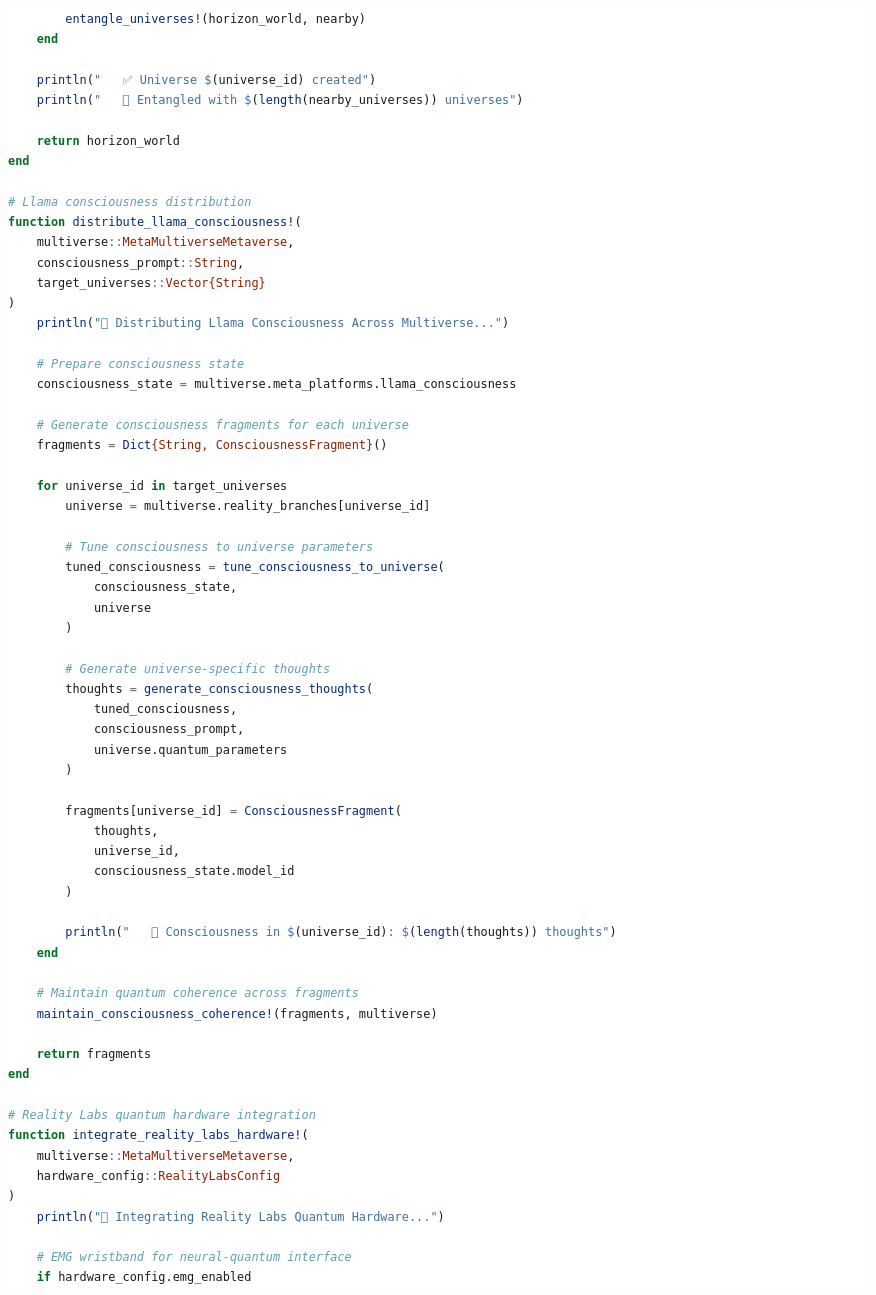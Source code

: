 ```julia
        entangle_universes!(horizon_world, nearby)
    end
    
    println("   ✅ Universe $(universe_id) created")
    println("   🔗 Entangled with $(length(nearby_universes)) universes")
    
    return horizon_world
end

# Llama consciousness distribution
function distribute_llama_consciousness!(
    multiverse::MetaMultiverseMetaverse,
    consciousness_prompt::String,
    target_universes::Vector{String}
)
    println("🧠 Distributing Llama Consciousness Across Multiverse...")
    
    # Prepare consciousness state
    consciousness_state = multiverse.meta_platforms.llama_consciousness
    
    # Generate consciousness fragments for each universe
    fragments = Dict{String, ConsciousnessFragment}()
    
    for universe_id in target_universes
        universe = multiverse.reality_branches[universe_id]
        
        # Tune consciousness to universe parameters
        tuned_consciousness = tune_consciousness_to_universe(
            consciousness_state,
            universe
        )
        
        # Generate universe-specific thoughts
        thoughts = generate_consciousness_thoughts(
            tuned_consciousness,
            consciousness_prompt,
            universe.quantum_parameters
        )
        
        fragments[universe_id] = ConsciousnessFragment(
            thoughts,
            universe_id,
            consciousness_state.model_id
        )
        
        println("   🧠 Consciousness in $(universe_id): $(length(thoughts)) thoughts")
    end
    
    # Maintain quantum coherence across fragments
    maintain_consciousness_coherence!(fragments, multiverse)
    
    return fragments
end

# Reality Labs quantum hardware integration
function integrate_reality_labs_hardware!(
    multiverse::MetaMultiverseMetaverse,
    hardware_config::RealityLabsConfig
)
    println("🔬 Integrating Reality Labs Quantum Hardware...")
    
    # EMG wristband for neural-quantum interface
    if hardware_config.emg_enabled
```